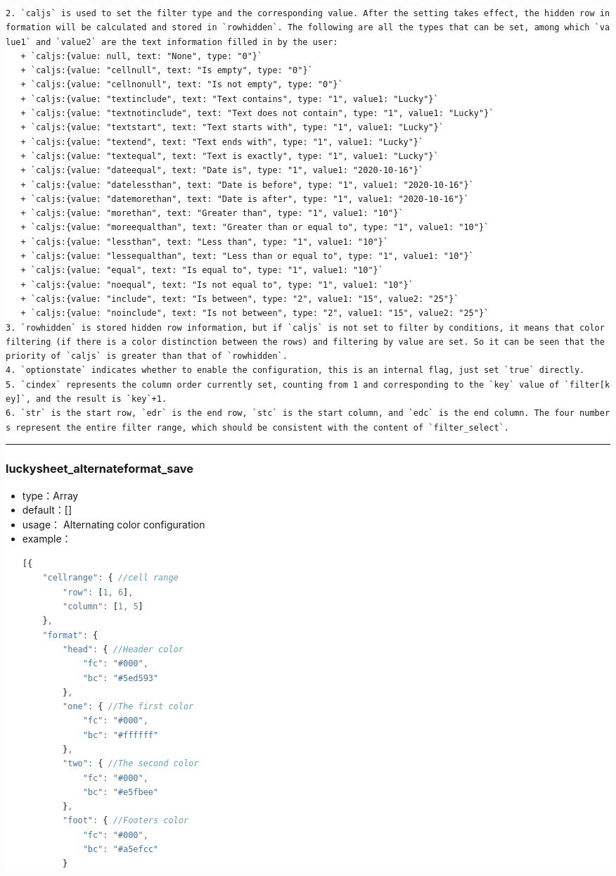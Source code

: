     2. `caljs` is used to set the filter type and the corresponding value. After the setting takes effect, the hidden row information will be calculated and stored in `rowhidden`. The following are all the types that can be set, among which `value1` and `value2` are the text information filled in by the user:
       + `caljs:{value: null, text: "None", type: "0"}`
       + `caljs:{value: "cellnull", text: "Is empty", type: "0"}`
       + `caljs:{value: "cellnonull", text: "Is not empty", type: "0"}`
       + `caljs:{value: "textinclude", text: "Text contains", type: "1", value1: "Lucky"}`
       + `caljs:{value: "textnotinclude", text: "Text does not contain", type: "1", value1: "Lucky"}`
       + `caljs:{value: "textstart", text: "Text starts with", type: "1", value1: "Lucky"}`
       + `caljs:{value: "textend", text: "Text ends with", type: "1", value1: "Lucky"}`
       + `caljs:{value: "textequal", text: "Text is exactly", type: "1", value1: "Lucky"}`
       + `caljs:{value: "dateequal", text: "Date is", type: "1", value1: "2020-10-16"}`
       + `caljs:{value: "datelessthan", text: "Date is before", type: "1", value1: "2020-10-16"}`
       + `caljs:{value: "datemorethan", text: "Date is after", type: "1", value1: "2020-10-16"}`
       + `caljs:{value: "morethan", text: "Greater than", type: "1", value1: "10"}`
       + `caljs:{value: "moreequalthan", text: "Greater than or equal to", type: "1", value1: "10"}`
       + `caljs:{value: "lessthan", text: "Less than", type: "1", value1: "10"}`
       + `caljs:{value: "lessequalthan", text: "Less than or equal to", type: "1", value1: "10"}`
       + `caljs:{value: "equal", text: "Is equal to", type: "1", value1: "10"}`
       + `caljs:{value: "noequal", text: "Is not equal to", type: "1", value1: "10"}`
       + `caljs:{value: "include", text: "Is between", type: "2", value1: "15", value2: "25"}`
       + `caljs:{value: "noinclude", text: "Is not between", type: "2", value1: "15", value2: "25"}`
    3. `rowhidden` is stored hidden row information, but if `caljs` is not set to filter by conditions, it means that color filtering (if there is a color distinction between the rows) and filtering by value are set. So it can be seen that the priority of `caljs` is greater than that of `rowhidden`.
    4. `optionstate` indicates whether to enable the configuration, this is an internal flag, just set `true` directly.
    5. `cindex` represents the column order currently set, counting from 1 and corresponding to the `key` value of `filter[key]`, and the result is `key`+1.
    6. `str` is the start row, `edr` is the end row, `stc` is the start column, and `edc` is the end column. The four numbers represent the entire filter range, which should be consistent with the content of `filter_select`.

------------
### luckysheet_alternateformat_save
- type：Array
- default：[]
- usage： Alternating color configuration
- example：
    ```js
    [{
        "cellrange": { //cell range
            "row": [1, 6],
            "column": [1, 5]
        },
        "format": {
            "head": { //Header color
                "fc": "#000",
                "bc": "#5ed593"
            },
            "one": { //The first color
                "fc": "#000",
                "bc": "#ffffff"
            },
            "two": { //The second color
                "fc": "#000",
                "bc": "#e5fbee"
            },
            "foot": { //Footers color
                "fc": "#000",
                "bc": "#a5efcc"
            }
